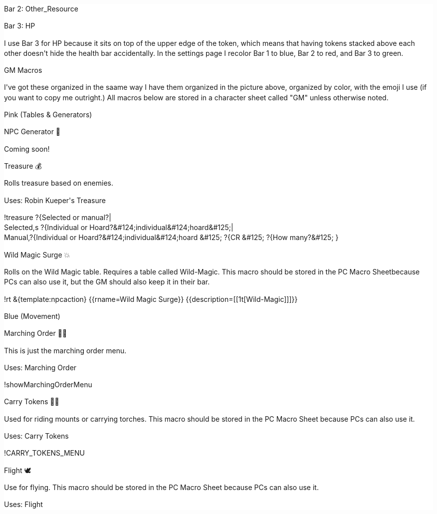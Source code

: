 Bar 2: Other\_Resource

Bar 3: HP

I use Bar 3 for HP because it sits on top of the upper edge of the token, which means that having tokens stacked above each other doesn't hide the health bar accidentally. In the settings page I recolor Bar 1 to blue, Bar 2 to red, and Bar 3 to green.

GM Macros

I've got these organized in the saame way I have them organized in the picture above, organized by color, with the emoji I use (if you want to copy me outright.) All macros below are stored in a character sheet called "GM" unless otherwise noted.

Pink (Tables & Generators)

NPC Generator 👤

Coming soon!

Treasure 💰

Rolls treasure based on enemies.

Uses: Robin Kueper's Treasure

!treasure ?{Selected or manual?|\
&#x20;Selected,s ?{Individual or Hoard?\&#124;individual\&#124;hoard\&#125;|\
&#x20;Manual,?{Individual or Hoard?\&#124;individual\&#124;hoard \&#125; ?{CR \&#125; ?{How many?\&#125; }

Wild Magic Surge 💥

Rolls on the Wild Magic table. Requires a table called Wild-Magic. This macro should be stored in the PC Macro Sheetbecause PCs can also use it, but the GM should also keep it in their bar.

!rt &{template:npcaction} \{{rname=Wild Magic Surge\}} \{{description=\[\[1t\[Wild-Magic]]]\}}

Blue (Movement)

Marching Order 🏃‍♂️

This is just the marching order menu.

Uses: Marching Order

!showMarchingOrderMenu

Carry Tokens 🏋️‍♂️

Used for riding mounts or carrying torches. This macro should be stored in the PC Macro Sheet because PCs can also use it.

Uses: Carry Tokens

!CARRY\_TOKENS\_MENU

Flight 🕊

Use for flying. This macro should be stored in the PC Macro Sheet because PCs can also use it.

Uses: Flight
